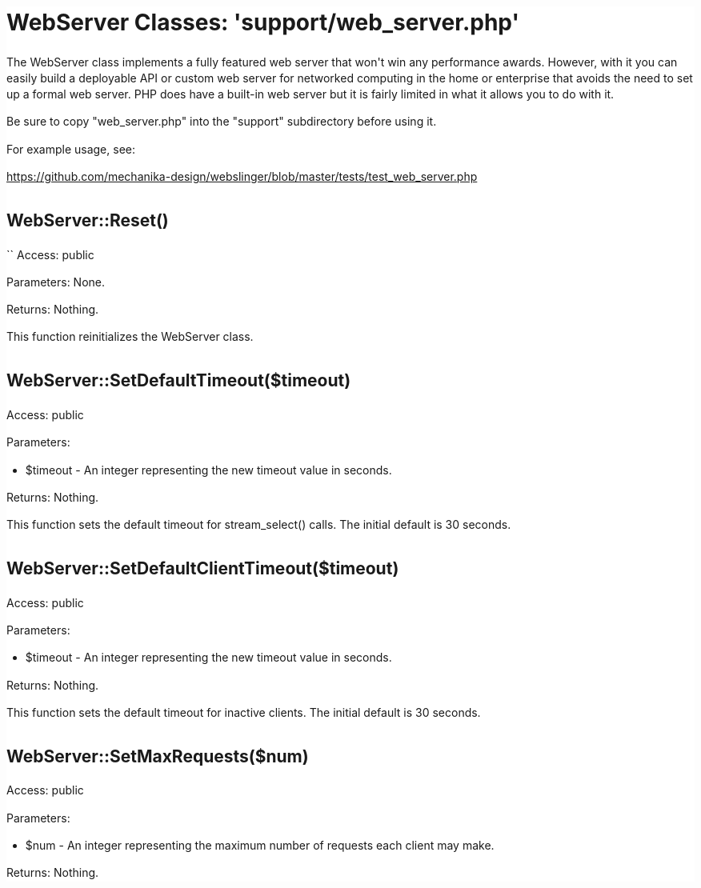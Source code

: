WebServer Classes:  'support/web_server.php'
============================================

The WebServer class implements a fully featured web server that won't win any performance awards.  However, with it you can easily build a deployable API or custom web server for networked computing in the home or enterprise that avoids the need to set up a formal web server.  PHP does have a built-in web server but it is fairly limited in what it allows you to do with it.

Be sure to copy "web_server.php" into the "support" subdirectory before using it.

For example usage, see:

https://github.com/mechanika-design/webslinger/blob/master/tests/test_web_server.php

WebServer::Reset()
------------------
``
Access:  public

Parameters:  None.

Returns:  Nothing.

This function reinitializes the WebServer class.

WebServer::SetDefaultTimeout($timeout)
--------------------------------------

Access:  public

Parameters:

* $timeout - An integer representing the new timeout value in seconds.

Returns:  Nothing.

This function sets the default timeout for stream_select() calls.  The initial default is 30 seconds.

WebServer::SetDefaultClientTimeout($timeout)
--------------------------------------------

Access:  public

Parameters:

* $timeout - An integer representing the new timeout value in seconds.

Returns:  Nothing.

This function sets the default timeout for inactive clients.  The initial default is 30 seconds.

WebServer::SetMaxRequests($num)
-------------------------------

Access:  public

Parameters:

* $num - An integer representing the maximum number of requests each client may make.

Returns:  Nothing.
